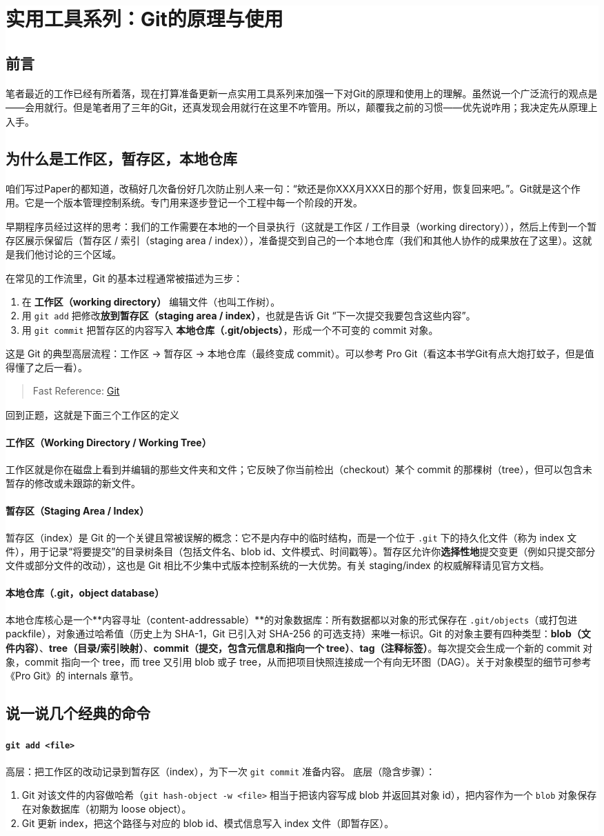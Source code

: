 # 实用工具系列：Git的原理与使用

## 前言

​	笔者最近的工作已经有所着落，现在打算准备更新一点实用工具系列来加强一下对Git的原理和使用上的理解。虽然说一个广泛流行的观点是——会用就行。但是笔者用了三年的Git，还真发现会用就行在这里不咋管用。所以，颠覆我之前的习惯——优先说咋用；我决定先从原理上入手。

## 为什么是工作区，暂存区，本地仓库

​	咱们写过Paper的都知道，改稿好几次备份好几次防止别人来一句：“欸还是你XXX月XXX日的那个好用，恢复回来吧。”。Git就是这个作用。它是一个版本管理控制系统。专门用来逐步登记一个工程中每一个阶段的开发。

​	早期程序员经过这样的思考：我们的工作需要在本地的一个目录执行（这就是工作区 / 工作目录（working directory）），然后上传到一个暂存区展示保留后（暂存区 / 索引（staging area / index）），准备提交到自己的一个本地仓库（我们和其他人协作的成果放在了这里）。这就是我们他讨论的三个区域。

在常见的工作流里，Git 的基本过程通常被描述为三步：

1. 在 **工作区（working directory）** 编辑文件（也叫工作树）。
2. 用 `git add` 把修改**放到暂存区（staging area / index）**，也就是告诉 Git “下一次提交我要包含这些内容”。
3. 用 `git commit` 把暂存区的内容写入 **本地仓库（.git/objects）**，形成一个不可变的 commit 对象。

这是 Git 的典型高层流程：工作区 → 暂存区 → 本地仓库（最终变成 commit）。可以参考 Pro Git（看这本书学Git有点大炮打蚊子，但是值得懂了之后一看）。

> Fast Reference: [Git](https://git-scm.com/book/en/v2/Getting-Started-What-is-Git%3F)

回到正题，这就是下面三个工作区的定义

#### 工作区（Working Directory / Working Tree）

工作区就是你在磁盘上看到并编辑的那些文件夹和文件；它反映了你当前检出（checkout）某个 commit 的那棵树（tree），但可以包含未暂存的修改或未跟踪的新文件。

#### 暂存区（Staging Area / Index）

暂存区（index）是 Git 的一个关键且常被误解的概念：它不是内存中的临时结构，而是一个位于 `.git` 下的持久化文件（称为 index 文件），用于记录“将要提交”的目录树条目（包括文件名、blob id、文件模式、时间戳等）。暂存区允许你**选择性地**提交变更（例如只提交部分文件或部分文件的改动），这也是 Git 相比不少集中式版本控制系统的一大优势。有关 staging/index 的权威解释请见官方文档。

#### 本地仓库（.git，object database）

本地仓库核心是一个**内容寻址（content-addressable）**的对象数据库：所有数据都以对象的形式保存在 `.git/objects`（或打包进 packfile），对象通过哈希值（历史上为 SHA-1，Git 已引入对 SHA-256 的可选支持）来唯一标识。Git 的对象主要有四种类型：**blob（文件内容）**、**tree（目录/索引映射）**、**commit（提交，包含元信息和指向一个 tree）**、**tag（注释标签）**。每次提交会生成一个新的 commit 对象，commit 指向一个 tree，而 tree 又引用 blob 或子 tree，从而把项目快照连接成一个有向无环图（DAG）。关于对象模型的细节可参考《Pro Git》的 internals 章节。

## 说一说几个经典的命令

#### `git add <file>`

高层：把工作区的改动记录到暂存区（index），为下一次 `git commit` 准备内容。
 底层（隐含步骤）：

1. Git 对该文件的内容做哈希（`git hash-object -w <file>` 相当于把该内容写成 blob 并返回其对象 id），把内容作为一个 `blob` 对象保存在对象数据库（初期为 loose object）。
2. Git 更新 index，把这个路径与对应的 blob id、模式信息写入 index 文件（即暂存区）。

